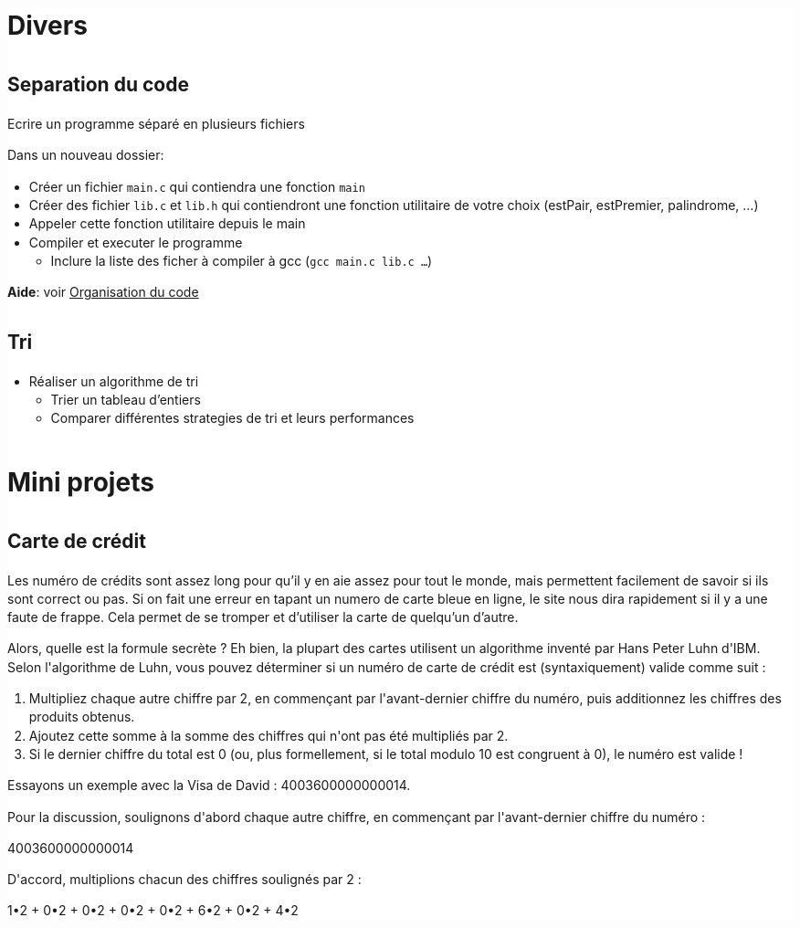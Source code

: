 # Divers

## Separation du code

Ecrire un programme séparé en plusieurs fichiers

Dans un nouveau dossier:

- Créer un fichier `main.c` qui contiendra une fonction `main`
- Créer des fichier `lib.c` et `lib.h` qui contiendront une fonction utilitaire de votre choix (estPair, estPremier, palindrome, …)
- Appeler cette fonction utilitaire depuis le main
- Compiler et executer le programme
  - Inclure la liste des ficher à compiler à gcc (`gcc main.c lib.c …`)

**Aide**: voir [Organisation du code](./langage-c-avance#organisation-du-code)

## Tri

- Réaliser un algorithme de tri
  - Trier un tableau d’entiers
  - Comparer différentes strategies de tri et leurs performances

# Mini projets

## Carte de crédit

Les numéro de crédits sont assez long pour qu’il y en aie assez pour tout le monde, mais permettent facilement de savoir si ils sont correct ou pas. Si on fait une erreur en tapant un numero de carte bleue en ligne, le site nous dira rapidement si il y a une faute de frappe. Cela permet de se tromper et d’utiliser la carte de quelqu’un d’autre.

Alors, quelle est la formule secrète ? Eh bien, la plupart des cartes utilisent un algorithme inventé par Hans Peter Luhn d'IBM. Selon l'algorithme de Luhn, vous pouvez déterminer si un numéro de carte de crédit est (syntaxiquement) valide comme suit :

1. Multipliez chaque autre chiffre par 2, en commençant par l'avant-dernier chiffre du numéro, puis additionnez les chiffres des produits obtenus.
2. Ajoutez cette somme à la somme des chiffres qui n'ont pas été multipliés par 2.
3. Si le dernier chiffre du total est 0 (ou, plus formellement, si le total modulo 10 est congruent à 0), le numéro est valide !

Essayons un exemple avec la Visa de David : 4003600000000014.

Pour la discussion, soulignons d'abord chaque autre chiffre, en commençant par l'avant-dernier chiffre du numéro :

4003600000000014

D'accord, multiplions chacun des chiffres soulignés par 2 :

1•2 + 0•2 + 0•2 + 0•2 + 0•2 + 6•2 + 0•2 + 4•2
